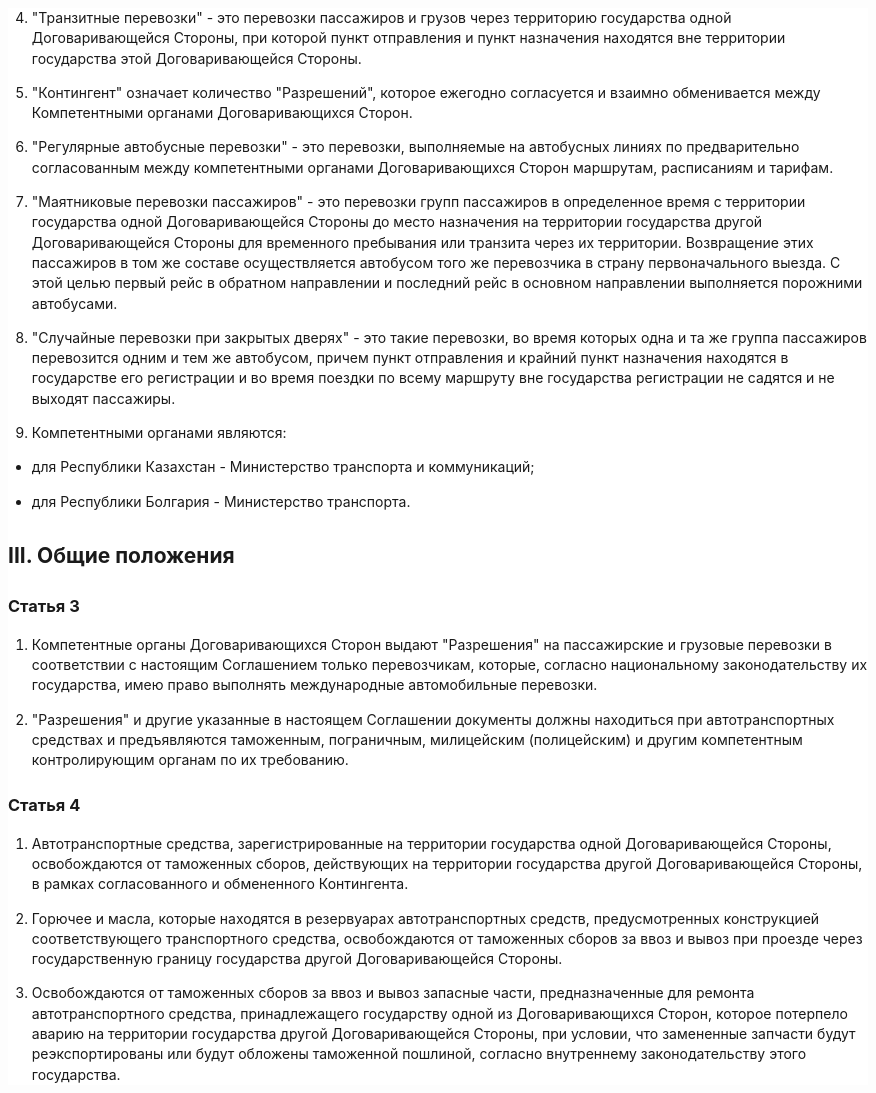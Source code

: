 4. "Транзитные перевозки" - это перевозки пассажиров и грузов через территорию государства одной Договаривающейся Стороны, при которой пункт отправления и пункт назначения находятся вне территории государства этой Договаривающейся Стороны.

5. "Контингент" означает количество "Разрешений", которое ежегодно согласуется и взаимно обменивается между Компетентными органами Договаривающихся Сторон.

6. "Регулярные автобусные перевозки" - это перевозки, выполняемые на автобусных линиях по предварительно согласованным между компетентными органами Договаривающихся Сторон маршрутам, расписаниям и тарифам.

7. "Маятниковые перевозки пассажиров" - это перевозки групп пассажиров в определенное время с территории государства одной Договаривающейся Стороны до место назначения на территории государства другой Договаривающейся Стороны для временного пребывания или транзита через их территории. Возвращение этих пассажиров в том же составе осуществляется автобусом того же перевозчика в страну первоначального выезда. С этой целью первый рейс в обратном направлении и последний рейс в основном направлении выполняется порожними автобусами.

8. "Случайные перевозки при закрытых дверях" - это такие перевозки, во время которых одна и та же группа пассажиров перевозится одним и тем же автобусом, причем пункт отправления и крайний пункт назначения находятся в государстве его регистрации и во время поездки по всему маршруту вне государства регистрации не садятся и не выходят пассажиры.

9. Компетентными органами являются:

- для Республики Казахстан - Министерство транспорта и коммуникаций;

- для Республики Болгария - Министерство транспорта.

## III. Общие положения

### Статья 3

1. Компетентные органы Договаривающихся Сторон выдают "Разрешения" на пассажирские и грузовые перевозки в соответствии с настоящим Соглашением только перевозчикам, которые, согласно национальному законодательству их государства, имею право выполнять международные автомобильные перевозки.

2. "Разрешения" и другие указанные в настоящем Соглашении документы должны находиться при автотранспортных средствах и предъявляются таможенным, пограничным, милицейским (полицейским) и другим компетентным контролирующим органам по их требованию.

### Статья 4

1. Автотранспортные средства, зарегистрированные на территории государства одной Договаривающейся Стороны, освобождаются от таможенных сборов, действующих на территории государства другой Договаривающейся Стороны, в рамках согласованного и обмененного Контингента.

2. Горючее и масла, которые находятся в резервуарах автотранспортных средств, предусмотренных конструкцией соответствующего транспортного средства, освобождаются от таможенных сборов за ввоз и вывоз при проезде через государственную границу государства другой Договаривающейся Стороны.

3. Освобождаются от таможенных сборов за ввоз и вывоз запасные части, предназначенные для ремонта автотранспортного средства, принадлежащего государству одной из Договаривающихся Сторон, которое потерпело аварию на территории государства другой Договаривающейся Стороны, при условии, что замененные запчасти будут реэкспортированы или будут обложены таможенной пошлиной, согласно внутреннему законодательству этого государства.
